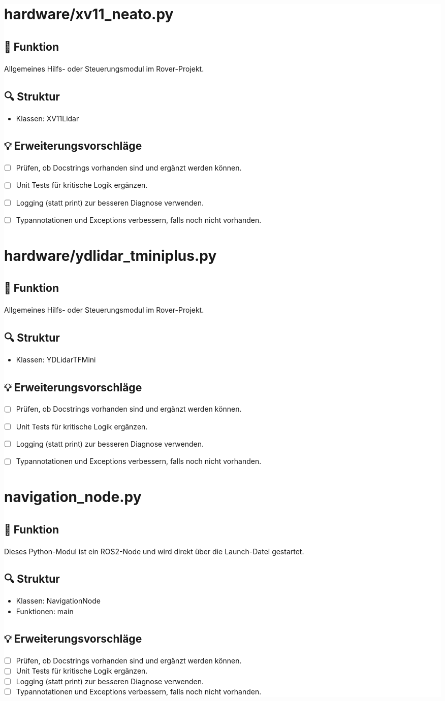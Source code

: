 
# hardware/xv11_neato.py

## 📝 Funktion
Allgemeines Hilfs- oder Steuerungsmodul im Rover-Projekt.

## 🔍 Struktur
- Klassen: XV11Lidar

## 💡 Erweiterungsvorschläge
- [ ] Prüfen, ob Docstrings vorhanden sind und ergänzt werden können.
- [ ] Unit Tests für kritische Logik ergänzen.
- [ ] Logging (statt print) zur besseren Diagnose verwenden.
- [ ] Typannotationen und Exceptions verbessern, falls noch nicht vorhanden.


# hardware/ydlidar_tminiplus.py

## 📝 Funktion
Allgemeines Hilfs- oder Steuerungsmodul im Rover-Projekt.

## 🔍 Struktur
- Klassen: YDLidarTFMini

## 💡 Erweiterungsvorschläge
- [ ] Prüfen, ob Docstrings vorhanden sind und ergänzt werden können.
- [ ] Unit Tests für kritische Logik ergänzen.
- [ ] Logging (statt print) zur besseren Diagnose verwenden.
- [ ] Typannotationen und Exceptions verbessern, falls noch nicht vorhanden.


# navigation_node.py

## 📝 Funktion
Dieses Python-Modul ist ein ROS2-Node und wird direkt über die Launch-Datei gestartet.

## 🔍 Struktur
- Klassen: NavigationNode
- Funktionen: main

## 💡 Erweiterungsvorschläge
- [ ] Prüfen, ob Docstrings vorhanden sind und ergänzt werden können.
- [ ] Unit Tests für kritische Logik ergänzen.
- [ ] Logging (statt print) zur besseren Diagnose verwenden.
- [ ] Typannotationen und Exceptions verbessern, falls noch nicht vorhanden.
